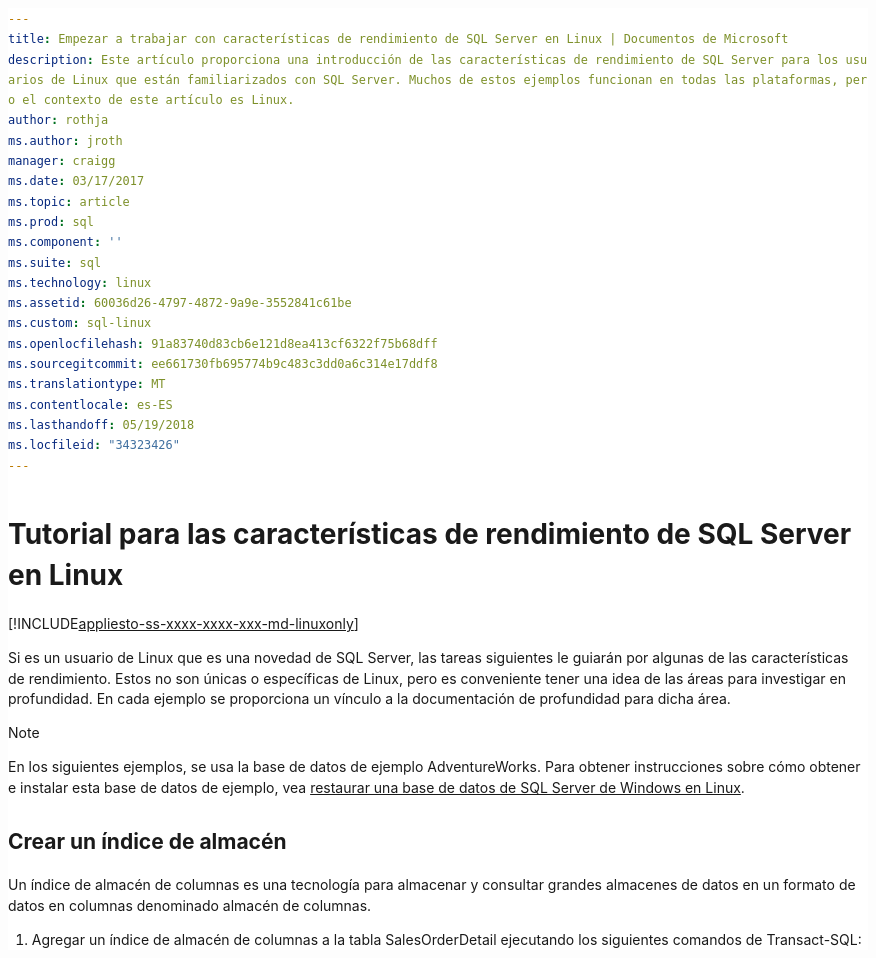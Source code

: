 ```yaml
---
title: Empezar a trabajar con características de rendimiento de SQL Server en Linux | Documentos de Microsoft
description: Este artículo proporciona una introducción de las características de rendimiento de SQL Server para los usuarios de Linux que están familiarizados con SQL Server. Muchos de estos ejemplos funcionan en todas las plataformas, pero el contexto de este artículo es Linux.
author: rothja
ms.author: jroth
manager: craigg
ms.date: 03/17/2017
ms.topic: article
ms.prod: sql
ms.component: ''
ms.suite: sql
ms.technology: linux
ms.assetid: 60036d26-4797-4872-9a9e-3552841c61be
ms.custom: sql-linux
ms.openlocfilehash: 91a83740d83cb6e121d8ea413cf6322f75b68dff
ms.sourcegitcommit: ee661730fb695774b9c483c3dd0a6c314e17ddf8
ms.translationtype: MT
ms.contentlocale: es-ES
ms.lasthandoff: 05/19/2018
ms.locfileid: "34323426"
---
```

# <a name="walkthrough-for-the-performance-features-of-sql-server-on-linux"></a>Tutorial para las características de rendimiento de SQL Server en Linux

[!INCLUDE[appliesto-ss-xxxx-xxxx-xxx-md-linuxonly](../includes/appliesto-ss-xxxx-xxxx-xxx-md-linuxonly.md)]

Si es un usuario de Linux que es una novedad de SQL Server, las tareas siguientes le guiarán por algunas de las características de rendimiento. Estos no son únicas o específicas de Linux, pero es conveniente tener una idea de las áreas para investigar en profundidad. En cada ejemplo se proporciona un vínculo a la documentación de profundidad para dicha área.

> [!NOTE]
> En los siguientes ejemplos, se usa la base de datos de ejemplo AdventureWorks. Para obtener instrucciones sobre cómo obtener e instalar esta base de datos de ejemplo, vea [restaurar una base de datos de SQL Server de Windows en Linux](sql-server-linux-migrate-restore-database.md).

## <a name="create-a-columnstore-index"></a>Crear un índice de almacén
Un índice de almacén de columnas es una tecnología para almacenar y consultar grandes almacenes de datos en un formato de datos en columnas denominado almacén de columnas.  

1. Agregar un índice de almacén de columnas a la tabla SalesOrderDetail ejecutando los siguientes comandos de Transact-SQL:
